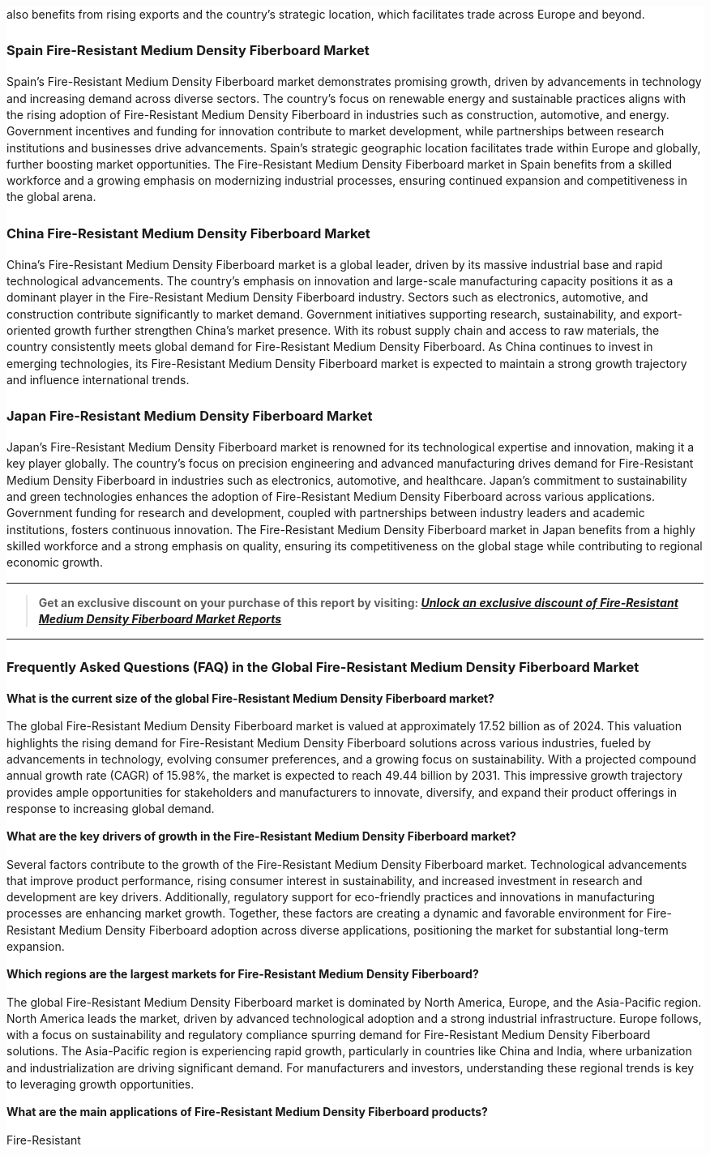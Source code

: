 also benefits from rising exports and the country&rsquo;s strategic location, which facilitates trade across Europe and beyond.</p><h3>Spain Fire-Resistant Medium Density Fiberboard Market</h3><p>Spain&rsquo;s Fire-Resistant Medium Density Fiberboard market demonstrates promising growth, driven by advancements in technology and increasing demand across diverse sectors. The country&rsquo;s focus on renewable energy and sustainable practices aligns with the rising adoption of Fire-Resistant Medium Density Fiberboard in industries such as construction, automotive, and energy. Government incentives and funding for innovation contribute to market development, while partnerships between research institutions and businesses drive advancements. Spain&rsquo;s strategic geographic location facilitates trade within Europe and globally, further boosting market opportunities. The Fire-Resistant Medium Density Fiberboard market in Spain benefits from a skilled workforce and a growing emphasis on modernizing industrial processes, ensuring continued expansion and competitiveness in the global arena.</p><h3>China Fire-Resistant Medium Density Fiberboard Market</h3><p>China&rsquo;s Fire-Resistant Medium Density Fiberboard market is a global leader, driven by its massive industrial base and rapid technological advancements. The country&rsquo;s emphasis on innovation and large-scale manufacturing capacity positions it as a dominant player in the Fire-Resistant Medium Density Fiberboard industry. Sectors such as electronics, automotive, and construction contribute significantly to market demand. Government initiatives supporting research, sustainability, and export-oriented growth further strengthen China&rsquo;s market presence. With its robust supply chain and access to raw materials, the country consistently meets global demand for Fire-Resistant Medium Density Fiberboard. As China continues to invest in emerging technologies, its Fire-Resistant Medium Density Fiberboard market is expected to maintain a strong growth trajectory and influence international trends.</p><h3>Japan Fire-Resistant Medium Density Fiberboard Market</h3><p>Japan&rsquo;s Fire-Resistant Medium Density Fiberboard market is renowned for its technological expertise and innovation, making it a key player globally. The country&rsquo;s focus on precision engineering and advanced manufacturing drives demand for Fire-Resistant Medium Density Fiberboard in industries such as electronics, automotive, and healthcare. Japan&rsquo;s commitment to sustainability and green technologies enhances the adoption of Fire-Resistant Medium Density Fiberboard across various applications. Government funding for research and development, coupled with partnerships between industry leaders and academic institutions, fosters continuous innovation. The Fire-Resistant Medium Density Fiberboard market in Japan benefits from a highly skilled workforce and a strong emphasis on quality, ensuring its competitiveness on the global stage while contributing to regional economic growth.</p><hr /><blockquote><p><strong>Get an exclusive discount on your purchase of this report by visiting: <em><a href="://marketresearchpulse.com/ask-for-discount/42805?utm_source=Github&amp;utm_medium=0110">Unlock an exclusive discount of Fire-Resistant Medium Density Fiberboard Market Reports</a></em>&nbsp;</strong></p></blockquote><hr /><h3>Frequently Asked Questions (FAQ) in the Global Fire-Resistant Medium Density Fiberboard Market</h3><p><strong>What is the current size of the global Fire-Resistant Medium Density Fiberboard market?</strong></p><p>The global Fire-Resistant Medium Density Fiberboard market is valued at approximately 17.52 billion as of 2024. This valuation highlights the rising demand for Fire-Resistant Medium Density Fiberboard solutions across various industries, fueled by advancements in technology, evolving consumer preferences, and a growing focus on sustainability. With a projected compound annual growth rate (CAGR) of 15.98%, the market is expected to reach 49.44 billion by 2031. This impressive growth trajectory provides ample opportunities for stakeholders and manufacturers to innovate, diversify, and expand their product offerings in response to increasing global demand.</p><p><strong>What are the key drivers of growth in the Fire-Resistant Medium Density Fiberboard market?</strong></p><p>Several factors contribute to the growth of the Fire-Resistant Medium Density Fiberboard market. Technological advancements that improve product performance, rising consumer interest in sustainability, and increased investment in research and development are key drivers. Additionally, regulatory support for eco-friendly practices and innovations in manufacturing processes are enhancing market growth. Together, these factors are creating a dynamic and favorable environment for Fire-Resistant Medium Density Fiberboard adoption across diverse applications, positioning the market for substantial long-term expansion.</p><p><strong>Which regions are the largest markets for Fire-Resistant Medium Density Fiberboard?</strong></p><p>The global Fire-Resistant Medium Density Fiberboard market is dominated by North America, Europe, and the Asia-Pacific region. North America leads the market, driven by advanced technological adoption and a strong industrial infrastructure. Europe follows, with a focus on sustainability and regulatory compliance spurring demand for Fire-Resistant Medium Density Fiberboard solutions. The Asia-Pacific region is experiencing rapid growth, particularly in countries like China and India, where urbanization and industrialization are driving significant demand. For manufacturers and investors, understanding these regional trends is key to leveraging growth opportunities.</p><p><strong>What are the main applications of Fire-Resistant Medium Density Fiberboard products?</strong></p><p>Fire-Resistant